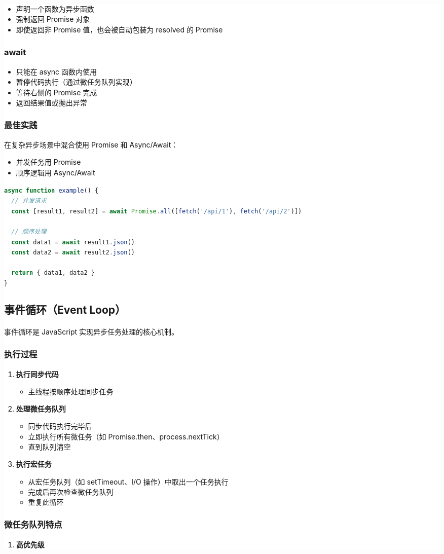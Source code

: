 - 声明一个函数为异步函数
- 强制返回 Promise 对象
- 即使返回非 Promise 值，也会被自动包装为 resolved 的 Promise

### await

- 只能在 async 函数内使用
- 暂停代码执行（通过微任务队列实现）
- 等待右侧的 Promise 完成
- 返回结果值或抛出异常

### 最佳实践

在复杂异步场景中混合使用 Promise 和 Async/Await：

- 并发任务用 Promise
- 顺序逻辑用 Async/Await

```javascript
async function example() {
  // 并发请求
  const [result1, result2] = await Promise.all([fetch('/api/1'), fetch('/api/2')])

  // 顺序处理
  const data1 = await result1.json()
  const data2 = await result2.json()

  return { data1, data2 }
}
```

## 事件循环（Event Loop）

事件循环是 JavaScript 实现异步任务处理的核心机制。

### 执行过程

1. **执行同步代码**

   - 主线程按顺序处理同步任务

2. **处理微任务队列**

   - 同步代码执行完毕后
   - 立即执行所有微任务（如 Promise.then、process.nextTick）
   - 直到队列清空

3. **执行宏任务**
   - 从宏任务队列（如 setTimeout、I/O 操作）中取出一个任务执行
   - 完成后再次检查微任务队列
   - 重复此循环

### 微任务队列特点

1. **高优先级**
